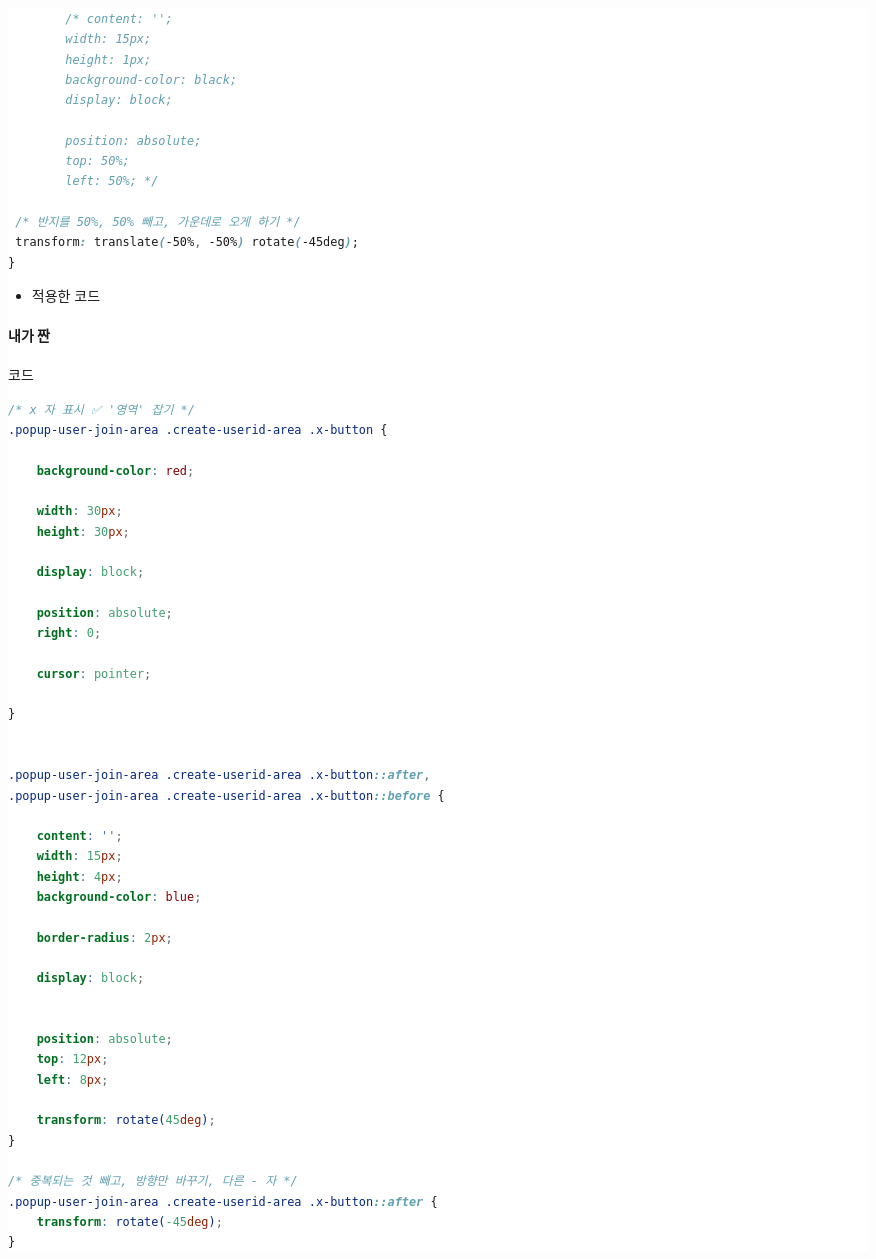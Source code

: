 ``` css
        /* content: '';
        width: 15px;
        height: 1px;
        background-color: black;
        display: block;

        position: absolute;
        top: 50%;
        left: 50%; */

 /* 반지를 50%, 50% 빼고, 가운데로 오게 하기 */
 transform: translate(-50%, -50%) rotate(-45deg);
}
```

- 적용한 코드 



#### 내가 짠 
코드 
``` css 
/* x 자 표시 ✅ '영역' 잡기 */
.popup-user-join-area .create-userid-area .x-button {

    background-color: red;

    width: 30px;
    height: 30px;

    display: block;
    
    position: absolute;
    right: 0;

    cursor: pointer;

}


.popup-user-join-area .create-userid-area .x-button::after, 
.popup-user-join-area .create-userid-area .x-button::before {

    content: '';
    width: 15px;
    height: 4px;
    background-color: blue;

    border-radius: 2px;

    display: block;


    position: absolute;
    top: 12px;
    left: 8px;

    transform: rotate(45deg);
}

/* 중복되는 것 빼고, 방향만 바꾸기, 다른 - 자 */
.popup-user-join-area .create-userid-area .x-button::after {
    transform: rotate(-45deg);
}

```